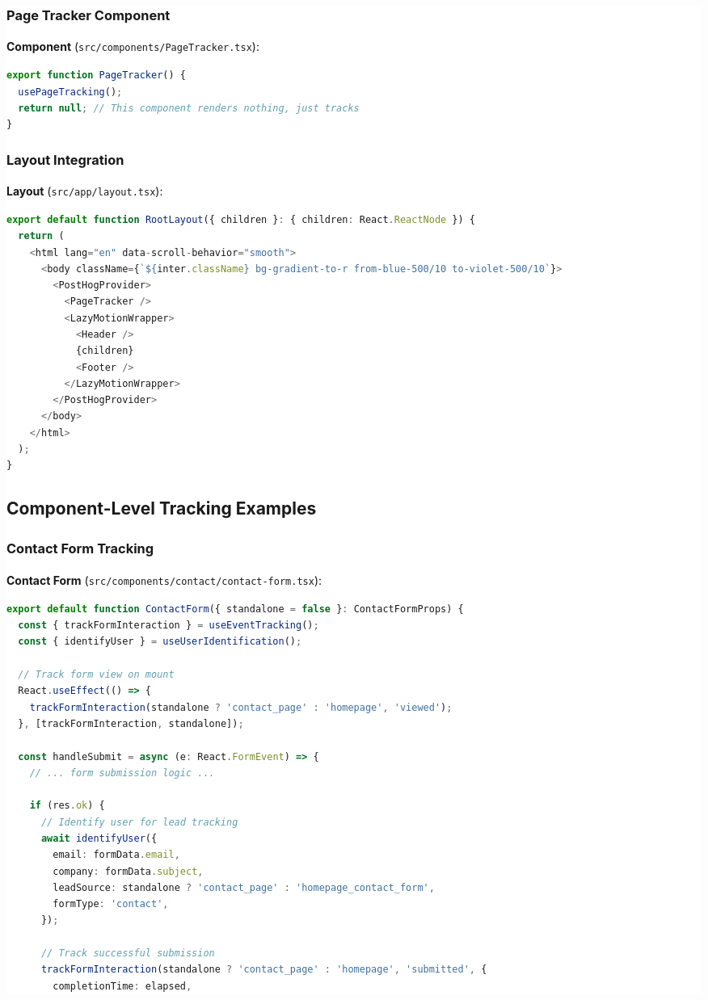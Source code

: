 ### Page Tracker Component

**Component** (`src/components/PageTracker.tsx`):

```typescript
export function PageTracker() {
  usePageTracking();
  return null; // This component renders nothing, just tracks
}
```

### Layout Integration

**Layout** (`src/app/layout.tsx`):

```typescript
export default function RootLayout({ children }: { children: React.ReactNode }) {
  return (
    <html lang="en" data-scroll-behavior="smooth">
      <body className={`${inter.className} bg-gradient-to-r from-blue-500/10 to-violet-500/10`}>
        <PostHogProvider>
          <PageTracker />
          <LazyMotionWrapper>
            <Header />
            {children}
            <Footer />
          </LazyMotionWrapper>
        </PostHogProvider>
      </body>
    </html>
  );
}
```

## Component-Level Tracking Examples

### Contact Form Tracking

**Contact Form** (`src/components/contact/contact-form.tsx`):

```typescript
export default function ContactForm({ standalone = false }: ContactFormProps) {
  const { trackFormInteraction } = useEventTracking();
  const { identifyUser } = useUserIdentification();

  // Track form view on mount
  React.useEffect(() => {
    trackFormInteraction(standalone ? 'contact_page' : 'homepage', 'viewed');
  }, [trackFormInteraction, standalone]);

  const handleSubmit = async (e: React.FormEvent) => {
    // ... form submission logic ...

    if (res.ok) {
      // Identify user for lead tracking
      await identifyUser({
        email: formData.email,
        company: formData.subject,
        leadSource: standalone ? 'contact_page' : 'homepage_contact_form',
        formType: 'contact',
      });

      // Track successful submission
      trackFormInteraction(standalone ? 'contact_page' : 'homepage', 'submitted', {
        completionTime: elapsed,
```